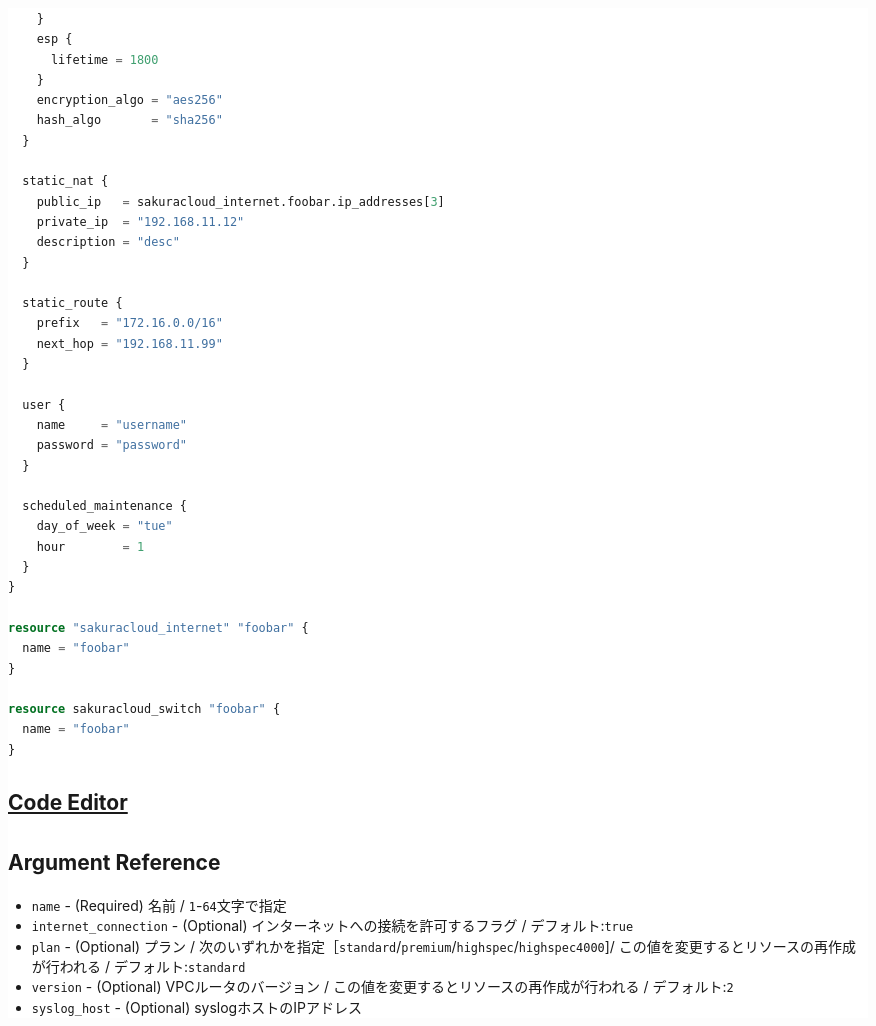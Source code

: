 ```tf
    }
    esp {
      lifetime = 1800
    }
    encryption_algo = "aes256"
    hash_algo       = "sha256"
  }

  static_nat {
    public_ip   = sakuracloud_internet.foobar.ip_addresses[3]
    private_ip  = "192.168.11.12"
    description = "desc"
  }

  static_route {
    prefix   = "172.16.0.0/16"
    next_hop = "192.168.11.99"
  }

  user {
    name     = "username"
    password = "password"
  }

  scheduled_maintenance {
    day_of_week = "tue"
    hour        = 1
  }
}

resource "sakuracloud_internet" "foobar" {
  name = "foobar"
}

resource sakuracloud_switch "foobar" {
  name = "foobar"
}
```

<div class="editor">

<h2><a href="https://zouen-alpha.usacloud.jp/#resource/vpc_router" target="_blank" rel="noopener noreferrer">Code Editor</a></h2>

<iframe src="https://zouen-alpha.usacloud.jp/#resource/vpc_router"></iframe>

</div>


## Argument Reference

* `name` - (Required) 名前 / `1`-`64`文字で指定
* `internet_connection` - (Optional) インターネットへの接続を許可するフラグ / デフォルト:`true`
* `plan` - (Optional) プラン / 次のいずれかを指定［`standard`/`premium`/`highspec`/`highspec4000`]/ この値を変更するとリソースの再作成が行われる / デフォルト:`standard`
* `version` - (Optional) VPCルータのバージョン / この値を変更するとリソースの再作成が行われる / デフォルト:`2`  
* `syslog_host` - (Optional) syslogホストのIPアドレス
